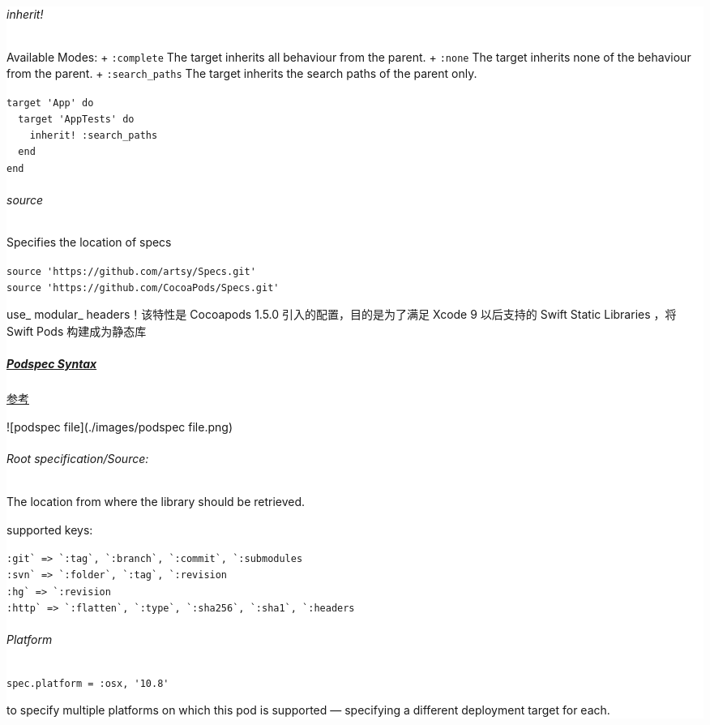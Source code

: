 ###### inherit!

Available Modes: + `:complete` The target inherits all behaviour from the parent. + `:none` The target inherits none of the behaviour from the parent. + `:search_paths` The target inherits the search paths of the parent only.

```
target 'App' do
  target 'AppTests' do
    inherit! :search_paths
  end
end
```

###### source

Specifies the location of specs

```
source 'https://github.com/artsy/Specs.git'
source 'https://github.com/CocoaPods/Specs.git'
```



use_ modular_ headers！该特性是 Cocoapods 1.5.0 引入的配置，目的是为了满足 Xcode 9 以后支持的 Swift Static Libraries ，将 Swift Pods 构建成为静态库



##### [Podspec Syntax](https://guides.cocoapods.org/syntax/podspec.html)

[参考](https://www.jianshu.com/p/9eea3e7cb3a1)



![podspec file](./images/podspec file.png)



###### Root specification/Source: 

The location from where the library should be retrieved.

supported keys:

```
:git` => `:tag`, `:branch`, `:commit`, `:submodules
:svn` => `:folder`, `:tag`, `:revision
:hg` => `:revision
:http` => `:flatten`, `:type`, `:sha256`, `:sha1`, `:headers
```



###### Platform

```
spec.platform = :osx, '10.8'
```

to specify multiple platforms on which this pod is supported — specifying a different deployment target for each.
